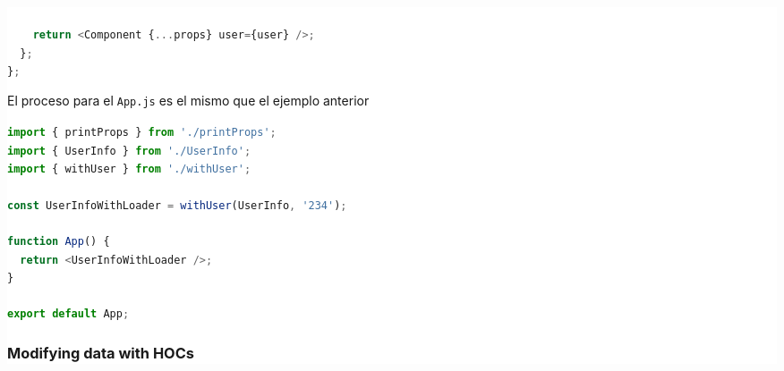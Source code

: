 ```js

    return <Component {...props} user={user} />;
  };
};
```

El proceso para el `App.js` es el mismo que el ejemplo anterior

```js
import { printProps } from './printProps';
import { UserInfo } from './UserInfo';
import { withUser } from './withUser';

const UserInfoWithLoader = withUser(UserInfo, '234');

function App() {
  return <UserInfoWithLoader />;
}

export default App;
```

### Modifying data with HOCs
